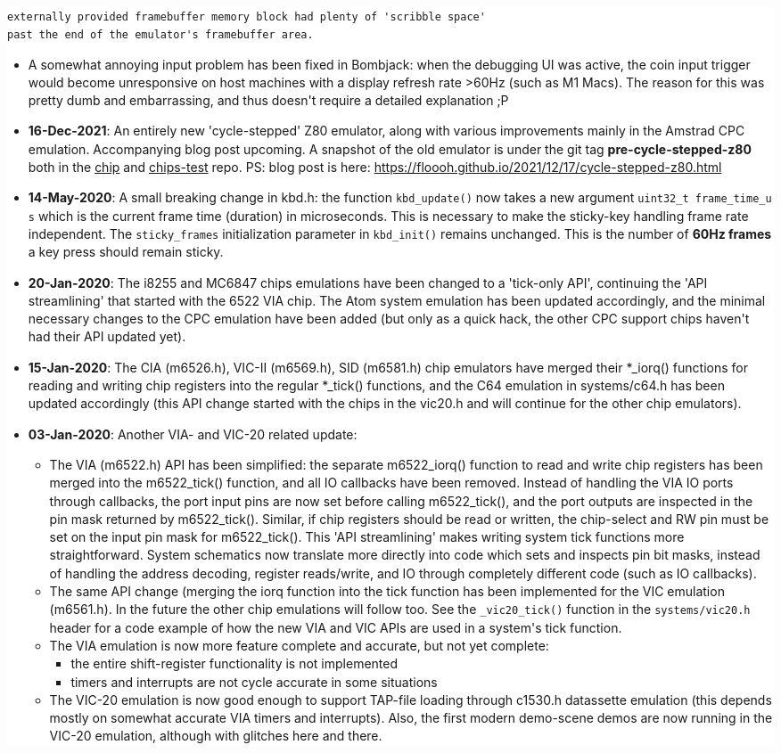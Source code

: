     externally provided framebuffer memory block had plenty of 'scribble space'
    past the end of the emulator's framebuffer area.
  - A somewhat annoying input problem has been fixed in Bombjack: when the debugging
    UI was active, the coin input trigger would become unresponsive on host machines
    with a display refresh rate >60Hz (such as M1 Macs). The reason for this was
    pretty dumb and embarrassing, and thus doesn't require a detailed explanation ;P

* **16-Dec-2021**: An entirely new 'cycle-stepped' Z80 emulator, along with
  various improvements mainly in the Amstrad CPC emulation. Accompanying
  blog post upcoming. A snapshot of the old emulator is under the git tag
  **pre-cycle-stepped-z80** both in the [chip](https://github.com/floooh/chips/tags)
  and [chips-test](https://github.com/floooh/chips-test/tags) repo. PS: blog post is here:
  https://floooh.github.io/2021/12/17/cycle-stepped-z80.html

* **14-May-2020**: A small breaking change in kbd.h: the function ```kbd_update()```
    now takes a new argument ```uint32_t frame_time_us``` which is the
    current frame time (duration) in microseconds. This is necessary to
    make the sticky-key handling frame rate independent. The ```sticky_frames```
    initialization parameter in ```kbd_init()``` remains unchanged. This
    is the number of **60Hz frames** a key press should remain sticky.

* **20-Jan-2020**: The i8255 and MC6847 chips emulations have been changed
    to a 'tick-only API', continuing the 'API streamlining' that started
    with the 6522 VIA chip. The Atom system emulation has been updated
    accordingly, and the minimal necessary changes to the CPC emulation
    have been added (but only as a quick hack, the other CPC support
    chips haven't had their API updated yet).

* **15-Jan-2020**: The CIA (m6526.h), VIC-II (m6569.h), SID (m6581.h) chip
    emulators have merged their *_iorq() functions for reading
    and writing chip registers into the regular *_tick() functions,
    and the C64 emulation in systems/c64.h has been updated accordingly
    (this API change started with the chips in the vic20.h and will continue for
    the other chip emulators).

* **03-Jan-2020**: Another VIA- and VIC-20 related update:
    - The VIA (m6522.h) API has been simplified: the separate m6522_iorq()
      function to read and write chip registers has been merged into
      the m6522_tick() function, and all IO callbacks have been removed.
      Instead of handling the VIA IO ports through callbacks, the port input
      pins are now set before calling m6522_tick(),
      and the port outputs are inspected in the pin mask returned by
      m6522_tick(). Similar, if chip registers should be read or written,
      the chip-select and RW pin must be set on the input pin mask
      for m6522_tick(). This 'API streamlining' makes writing system
      tick functions more straightforward. System schematics now translate
      more directly into code which sets and inspects pin
      bit masks, instead of handling the address decoding, register
      reads/write, and IO through completely different code (such as
      IO callbacks).
    - The same API change (merging the iorq function into the tick function
      has been implemented for the VIC emulation (m6561.h). In the future
      the other chip emulations will follow too. See the ```_vic20_tick()```
      function in the ```systems/vic20.h``` header for a code example of how
      the new VIA and VIC APIs are used in a system's tick function.
    - The VIA emulation is now more feature complete and accurate, but
      not yet complete:
        - the entire shift-register functionality is not implemented
        - timers and interrupts are not cycle accurate in some situations
    - The VIC-20 emulation is now good enough to support TAP-file loading
      through c1530.h datassette emulation (this depends mostly on somewhat
      accurate VIA timers and interrupts). Also, the first modern demo-scene
      demos are now running in the VIC-20 emulation, although with glitches
      here and there.
